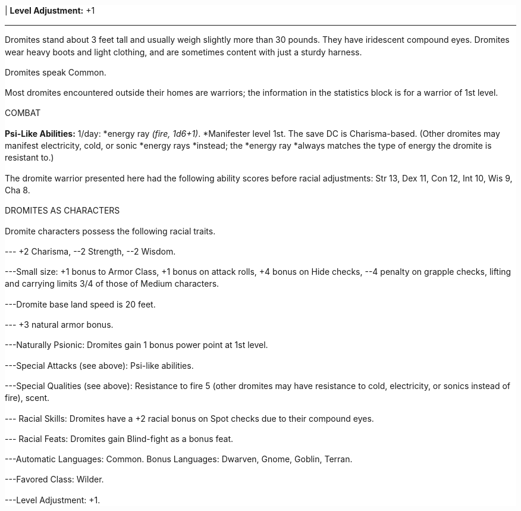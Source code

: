 | **Level Adjustment:**      +1
                             
  -------------------------- -------------------------------------------------------------------------------------------------------------------------------------------------------------------------------------------------------------------------------------------------------------------------------

Dromites stand about 3 feet tall and usually weigh slightly more than 30
pounds. They have iridescent compound eyes. Dromites wear heavy boots
and light clothing, and are sometimes content with just a sturdy
harness.

Dromites speak Common.

Most dromites encountered outside their homes are warriors; the
information in the statistics block is for a warrior of 1st level.

COMBAT

**Psi-Like Abilities:** 1/day: *energy ray *(fire, 1d6+1)*. *Manifester
level 1st. The save DC is Charisma-based. (Other dromites may manifest
electricity, cold, or sonic *energy rays *instead; the *energy ray
*always matches the type of energy the dromite is resistant to.)

The dromite warrior presented here had the following ability scores
before racial adjustments: Str 13, Dex 11, Con 12, Int 10, Wis 9, Cha 8.

DROMITES AS CHARACTERS

Dromite characters possess the following racial traits.

--- +2 Charisma, --2 Strength, --2 Wisdom.

---Small size: +1 bonus to Armor Class, +1 bonus on attack rolls, +4
bonus on Hide checks, --4 penalty on grapple checks, lifting and
carrying limits 3/4 of those of Medium characters.

---Dromite base land speed is 20 feet.

--- +3 natural armor bonus.

---Naturally Psionic: Dromites gain 1 bonus power point at 1st level.

---Special Attacks (see above): Psi-like abilities.

---Special Qualities (see above): Resistance to fire 5 (other dromites
may have resistance to cold, electricity, or sonics instead of fire),
scent.

--- Racial Skills: Dromites have a +2 racial bonus on Spot checks due to
their compound eyes.

--- Racial Feats: Dromites gain Blind-fight as a bonus feat.

---Automatic Languages: Common. Bonus Languages: Dwarven, Gnome, Goblin,
Terran.

---Favored Class: Wilder.

---Level Adjustment: +1.
